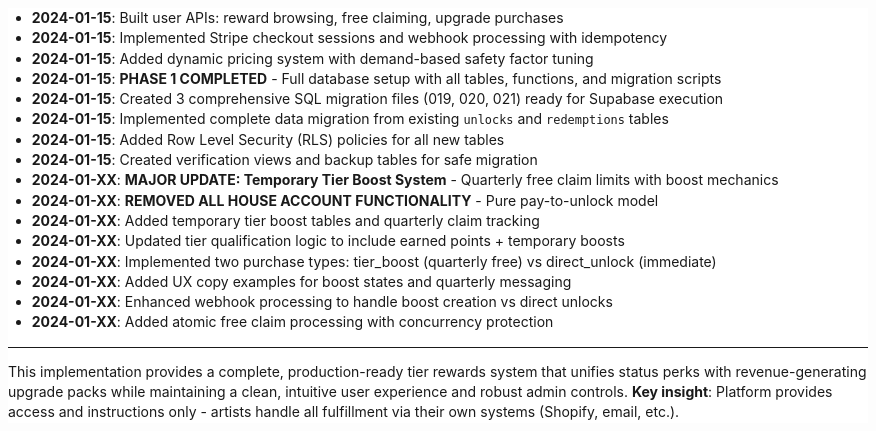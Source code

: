 - **2024-01-15**: Built user APIs: reward browsing, free claiming, upgrade purchases
- **2024-01-15**: Implemented Stripe checkout sessions and webhook processing with idempotency
- **2024-01-15**: Added dynamic pricing system with demand-based safety factor tuning
- **2024-01-15**: **PHASE 1 COMPLETED** - Full database setup with all tables, functions, and migration scripts
- **2024-01-15**: Created 3 comprehensive SQL migration files (019, 020, 021) ready for Supabase execution
- **2024-01-15**: Implemented complete data migration from existing `unlocks` and `redemptions` tables
- **2024-01-15**: Added Row Level Security (RLS) policies for all new tables
- **2024-01-15**: Created verification views and backup tables for safe migration
- **2024-01-XX**: **MAJOR UPDATE: Temporary Tier Boost System** - Quarterly free claim limits with boost mechanics
- **2024-01-XX**: **REMOVED ALL HOUSE ACCOUNT FUNCTIONALITY** - Pure pay-to-unlock model
- **2024-01-XX**: Added temporary tier boost tables and quarterly claim tracking
- **2024-01-XX**: Updated tier qualification logic to include earned points + temporary boosts
- **2024-01-XX**: Implemented two purchase types: tier_boost (quarterly free) vs direct_unlock (immediate)
- **2024-01-XX**: Added UX copy examples for boost states and quarterly messaging
- **2024-01-XX**: Enhanced webhook processing to handle boost creation vs direct unlocks
- **2024-01-XX**: Added atomic free claim processing with concurrency protection

---

This implementation provides a complete, production-ready tier rewards system that unifies status perks with revenue-generating upgrade packs while maintaining a clean, intuitive user experience and robust admin controls. **Key insight**: Platform provides access and instructions only - artists handle all fulfillment via their own systems (Shopify, email, etc.).
